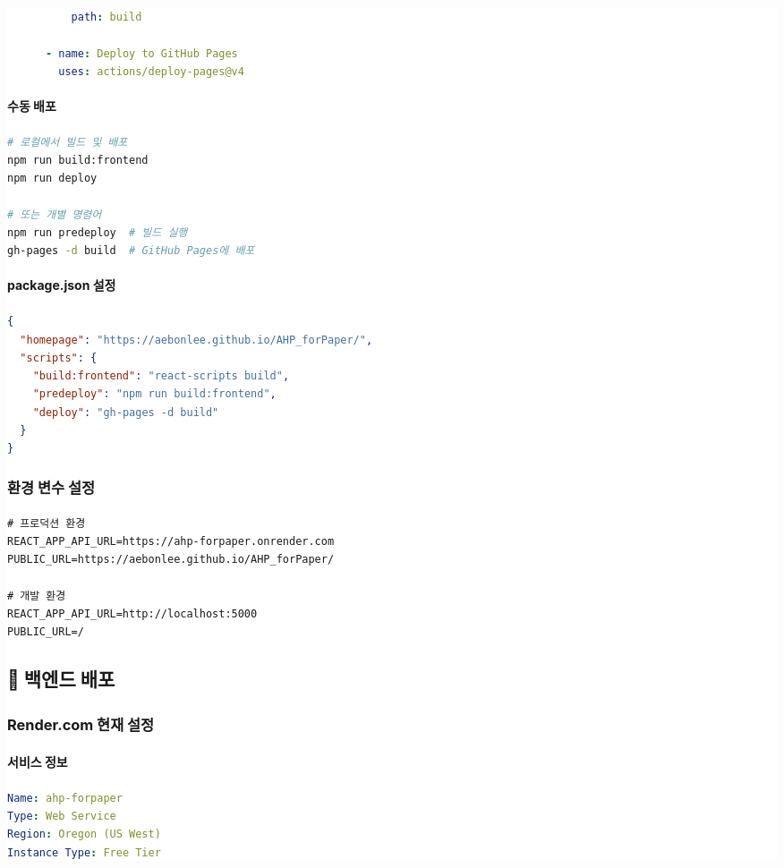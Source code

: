 ```yaml
          path: build
      
      - name: Deploy to GitHub Pages
        uses: actions/deploy-pages@v4
```

#### 수동 배포
```bash
# 로컬에서 빌드 및 배포
npm run build:frontend
npm run deploy

# 또는 개별 명령어
npm run predeploy  # 빌드 실행
gh-pages -d build  # GitHub Pages에 배포
```

#### package.json 설정
```json
{
  "homepage": "https://aebonlee.github.io/AHP_forPaper/",
  "scripts": {
    "build:frontend": "react-scripts build",
    "predeploy": "npm run build:frontend", 
    "deploy": "gh-pages -d build"
  }
}
```

### 환경 변수 설정
```env
# 프로덕션 환경
REACT_APP_API_URL=https://ahp-forpaper.onrender.com
PUBLIC_URL=https://aebonlee.github.io/AHP_forPaper/

# 개발 환경  
REACT_APP_API_URL=http://localhost:5000
PUBLIC_URL=/
```

## 🔧 백엔드 배포

### Render.com 현재 설정

#### 서비스 정보
```yaml
Name: ahp-forpaper
Type: Web Service
Region: Oregon (US West)
Instance Type: Free Tier
```

